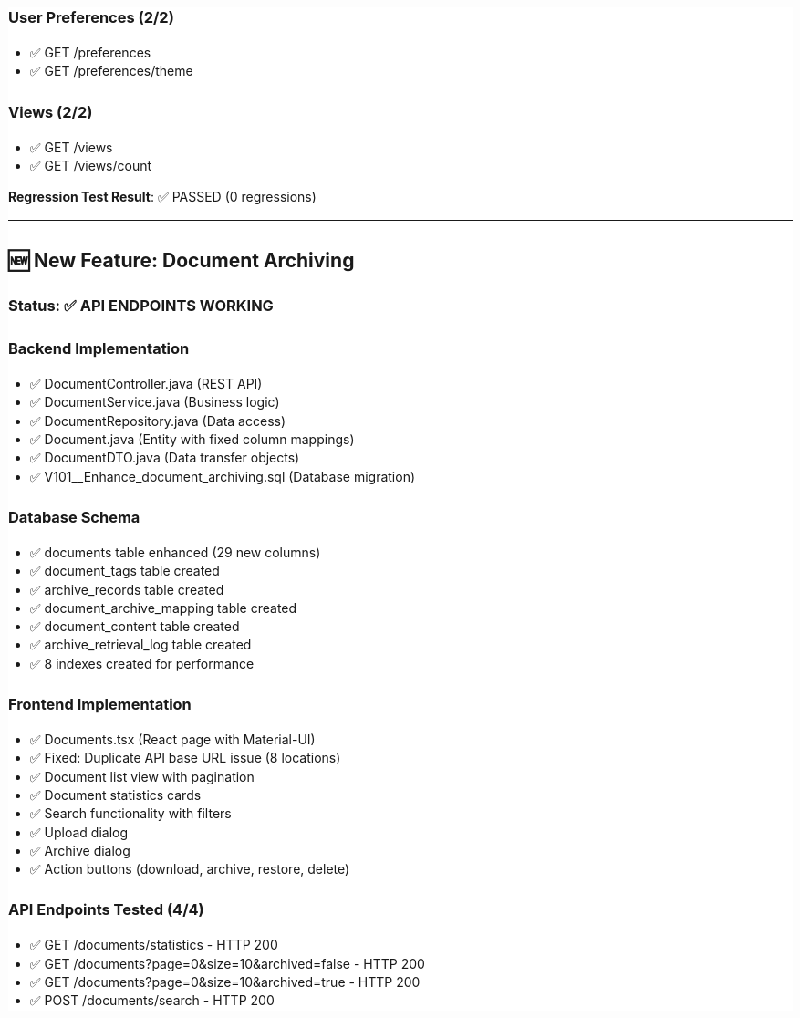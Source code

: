 ### User Preferences (2/2)
- ✅ GET /preferences
- ✅ GET /preferences/theme

### Views (2/2)
- ✅ GET /views
- ✅ GET /views/count

**Regression Test Result**: ✅ PASSED (0 regressions)

---

## 🆕 New Feature: Document Archiving

### Status: ✅ API ENDPOINTS WORKING

### Backend Implementation
- ✅ DocumentController.java (REST API)
- ✅ DocumentService.java (Business logic)
- ✅ DocumentRepository.java (Data access)
- ✅ Document.java (Entity with fixed column mappings)
- ✅ DocumentDTO.java (Data transfer objects)
- ✅ V101__Enhance_document_archiving.sql (Database migration)

### Database Schema
- ✅ documents table enhanced (29 new columns)
- ✅ document_tags table created
- ✅ archive_records table created
- ✅ document_archive_mapping table created
- ✅ document_content table created
- ✅ archive_retrieval_log table created
- ✅ 8 indexes created for performance

### Frontend Implementation
- ✅ Documents.tsx (React page with Material-UI)
- ✅ Fixed: Duplicate API base URL issue (8 locations)
- ✅ Document list view with pagination
- ✅ Document statistics cards
- ✅ Search functionality with filters
- ✅ Upload dialog
- ✅ Archive dialog
- ✅ Action buttons (download, archive, restore, delete)

### API Endpoints Tested (4/4)
- ✅ GET /documents/statistics - HTTP 200
- ✅ GET /documents?page=0&size=10&archived=false - HTTP 200
- ✅ GET /documents?page=0&size=10&archived=true - HTTP 200
- ✅ POST /documents/search - HTTP 200
